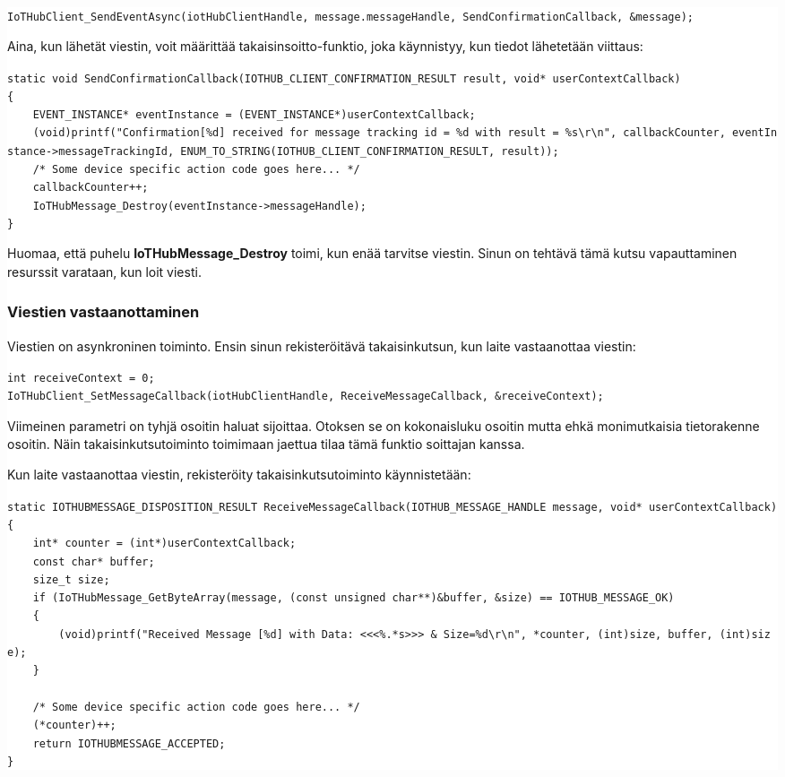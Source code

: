 ```
IoTHubClient_SendEventAsync(iotHubClientHandle, message.messageHandle, SendConfirmationCallback, &message);
```

Aina, kun lähetät viestin, voit määrittää takaisinsoitto-funktio, joka käynnistyy, kun tiedot lähetetään viittaus:

```
static void SendConfirmationCallback(IOTHUB_CLIENT_CONFIRMATION_RESULT result, void* userContextCallback)
{
    EVENT_INSTANCE* eventInstance = (EVENT_INSTANCE*)userContextCallback;
    (void)printf("Confirmation[%d] received for message tracking id = %d with result = %s\r\n", callbackCounter, eventInstance->messageTrackingId, ENUM_TO_STRING(IOTHUB_CLIENT_CONFIRMATION_RESULT, result));
    /* Some device specific action code goes here... */
    callbackCounter++;
    IoTHubMessage_Destroy(eventInstance->messageHandle);
}
```

Huomaa, että puhelu **IoTHubMessage\_Destroy** toimi, kun enää tarvitse viestin. Sinun on tehtävä tämä kutsu vapauttaminen resurssit varataan, kun loit viesti.

### <a name="receiving-messages"></a>Viestien vastaanottaminen

Viestien on asynkroninen toiminto. Ensin sinun rekisteröitävä takaisinkutsun, kun laite vastaanottaa viestin:

```
int receiveContext = 0;
IoTHubClient_SetMessageCallback(iotHubClientHandle, ReceiveMessageCallback, &receiveContext);
```

Viimeinen parametri on tyhjä osoitin haluat sijoittaa. Otoksen se on kokonaisluku osoitin mutta ehkä monimutkaisia tietorakenne osoitin. Näin takaisinkutsutoiminto toimimaan jaettua tilaa tämä funktio soittajan kanssa.

Kun laite vastaanottaa viestin, rekisteröity takaisinkutsutoiminto käynnistetään:

```
static IOTHUBMESSAGE_DISPOSITION_RESULT ReceiveMessageCallback(IOTHUB_MESSAGE_HANDLE message, void* userContextCallback)
{
    int* counter = (int*)userContextCallback;
    const char* buffer;
    size_t size;
    if (IoTHubMessage_GetByteArray(message, (const unsigned char**)&buffer, &size) == IOTHUB_MESSAGE_OK)
    {
        (void)printf("Received Message [%d] with Data: <<<%.*s>>> & Size=%d\r\n", *counter, (int)size, buffer, (int)size);
    }

    /* Some device specific action code goes here... */
    (*counter)++;
    return IOTHUBMESSAGE_ACCEPTED;
}
```


[lnk-file upload]: iot-hub-csharp-csharp-file-upload.md
[lnk-create-hub]: iot-hub-rm-template-powershell.md
[lnk-c-sdk]: iot-hub-device-sdk-c-intro.md
[lnk-sdks]: iot-hub-devguide-sdks.md
[lnk-gateway]: iot-hub-linux-gateway-sdk-simulated-device.md